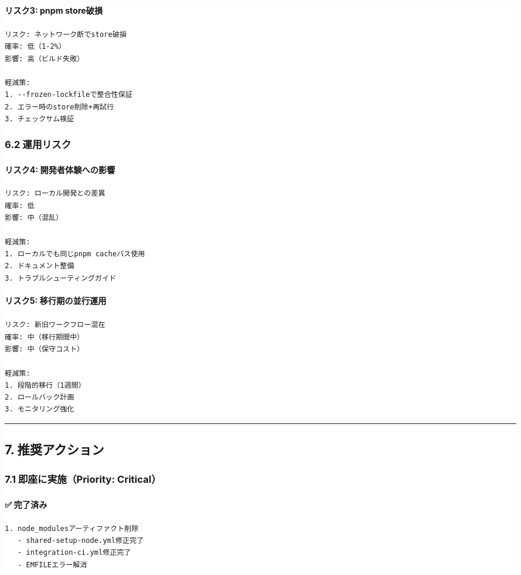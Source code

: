 #### リスク3: pnpm store破損

```
リスク: ネットワーク断でstore破損
確率: 低（1-2%）
影響: 高（ビルド失敗）

軽減策:
1. --frozen-lockfileで整合性保証
2. エラー時のstore削除+再試行
3. チェックサム検証
```

### 6.2 運用リスク

#### リスク4: 開発者体験への影響

```
リスク: ローカル開発との差異
確率: 低
影響: 中（混乱）

軽減策:
1. ローカルでも同じpnpm cacheパス使用
2. ドキュメント整備
3. トラブルシューティングガイド
```

#### リスク5: 移行期の並行運用

```
リスク: 新旧ワークフロー混在
確率: 中（移行期間中）
影響: 中（保守コスト）

軽減策:
1. 段階的移行（1週間）
2. ロールバック計画
3. モニタリング強化
```

---

## 7. 推奨アクション

### 7.1 即座に実施（Priority: Critical）

#### ✅ 完了済み

```
1. node_modulesアーティファクト削除
   - shared-setup-node.yml修正完了
   - integration-ci.yml修正完了
   - EMFILEエラー解消
```
